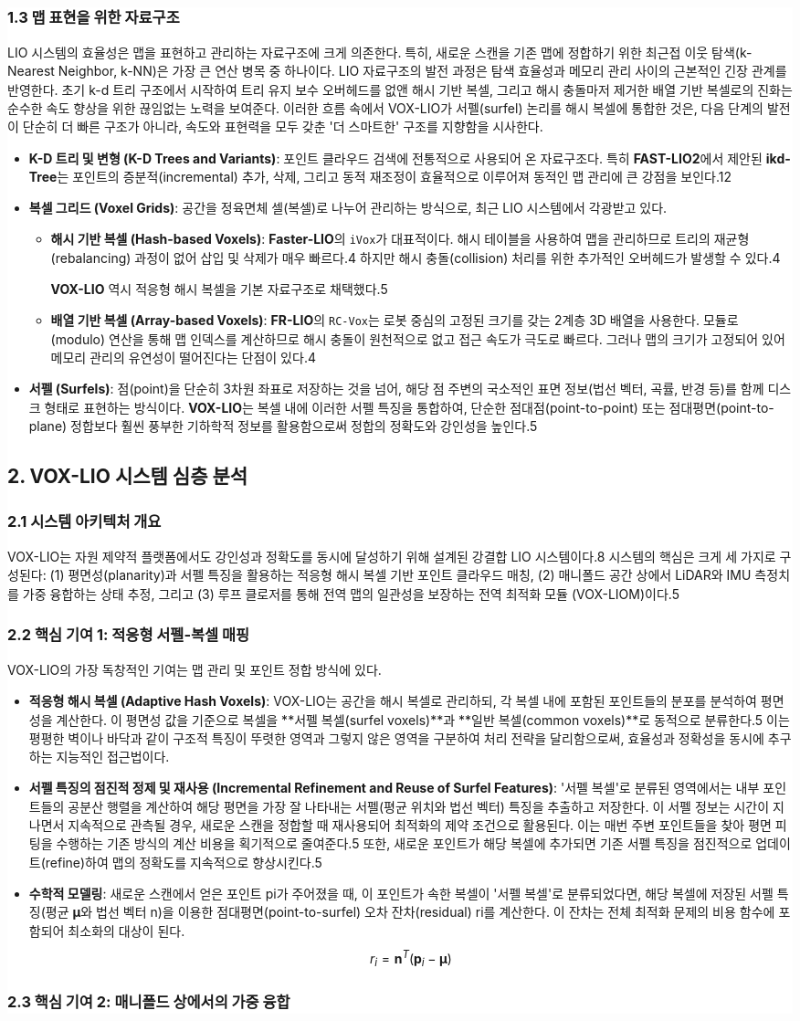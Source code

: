 ### 1.3  맵 표현을 위한 자료구조

LIO 시스템의 효율성은 맵을 표현하고 관리하는 자료구조에 크게 의존한다. 특히, 새로운 스캔을 기존 맵에 정합하기 위한 최근접 이웃 탐색(k-Nearest Neighbor, k-NN)은 가장 큰 연산 병목 중 하나이다. LIO 자료구조의 발전 과정은 탐색 효율성과 메모리 관리 사이의 근본적인 긴장 관계를 반영한다. 초기 k-d 트리 구조에서 시작하여 트리 유지 보수 오버헤드를 없앤 해시 기반 복셀, 그리고 해시 충돌마저 제거한 배열 기반 복셀로의 진화는 순수한 속도 향상을 위한 끊임없는 노력을 보여준다. 이러한 흐름 속에서 VOX-LIO가 서펠(surfel) 논리를 해시 복셀에 통합한 것은, 다음 단계의 발전이 단순히 더 빠른 구조가 아니라, 속도와 표현력을 모두 갖춘 '더 스마트한' 구조를 지향함을 시사한다.

- **K-D 트리 및 변형 (K-D Trees and Variants)**: 포인트 클라우드 검색에 전통적으로 사용되어 온 자료구조다. 특히 **FAST-LIO2**에서 제안된 **ikd-Tree**는 포인트의 증분적(incremental) 추가, 삭제, 그리고 동적 재조정이 효율적으로 이루어져 동적인 맵 관리에 큰 강점을 보인다.12

- **복셀 그리드 (Voxel Grids)**: 공간을 정육면체 셀(복셀)로 나누어 관리하는 방식으로, 최근 LIO 시스템에서 각광받고 있다.

  - **해시 기반 복셀 (Hash-based Voxels)**: **Faster-LIO**의 `iVox`가 대표적이다. 해시 테이블을 사용하여 맵을 관리하므로 트리의 재균형(rebalancing) 과정이 없어 삽입 및 삭제가 매우 빠르다.4 하지만 해시 충돌(collision) 처리를 위한 추가적인 오버헤드가 발생할 수 있다.4

    **VOX-LIO** 역시 적응형 해시 복셀을 기본 자료구조로 채택했다.5

  - **배열 기반 복셀 (Array-based Voxels)**: **FR-LIO**의 `RC-Vox`는 로봇 중심의 고정된 크기를 갖는 2계층 3D 배열을 사용한다. 모듈로(modulo) 연산을 통해 맵 인덱스를 계산하므로 해시 충돌이 원천적으로 없고 접근 속도가 극도로 빠르다. 그러나 맵의 크기가 고정되어 있어 메모리 관리의 유연성이 떨어진다는 단점이 있다.4

- **서펠 (Surfels)**: 점(point)을 단순히 3차원 좌표로 저장하는 것을 넘어, 해당 점 주변의 국소적인 표면 정보(법선 벡터, 곡률, 반경 등)를 함께 디스크 형태로 표현하는 방식이다. **VOX-LIO**는 복셀 내에 이러한 서펠 특징을 통합하여, 단순한 점대점(point-to-point) 또는 점대평면(point-to-plane) 정합보다 훨씬 풍부한 기하학적 정보를 활용함으로써 정합의 정확도와 강인성을 높인다.5

## 2.  VOX-LIO 시스템 심층 분석

### 2.1  시스템 아키텍처 개요

VOX-LIO는 자원 제약적 플랫폼에서도 강인성과 정확도를 동시에 달성하기 위해 설계된 강결합 LIO 시스템이다.8 시스템의 핵심은 크게 세 가지로 구성된다: (1) 평면성(planarity)과 서펠 특징을 활용하는 적응형 해시 복셀 기반 포인트 클라우드 매칭, (2) 매니폴드 공간 상에서 LiDAR와 IMU 측정치를 가중 융합하는 상태 추정, 그리고 (3) 루프 클로저를 통해 전역 맵의 일관성을 보장하는 전역 최적화 모듈 (VOX-LIOM)이다.5

### 2.2  핵심 기여 1: 적응형 서펠-복셀 매핑

VOX-LIO의 가장 독창적인 기여는 맵 관리 및 포인트 정합 방식에 있다.

- **적응형 해시 복셀 (Adaptive Hash Voxels)**: VOX-LIO는 공간을 해시 복셀로 관리하되, 각 복셀 내에 포함된 포인트들의 분포를 분석하여 평면성을 계산한다. 이 평면성 값을 기준으로 복셀을 **서펠 복셀(surfel voxels)**과 **일반 복셀(common voxels)**로 동적으로 분류한다.5 이는 평평한 벽이나 바닥과 같이 구조적 특징이 뚜렷한 영역과 그렇지 않은 영역을 구분하여 처리 전략을 달리함으로써, 효율성과 정확성을 동시에 추구하는 지능적인 접근법이다.

- **서펠 특징의 점진적 정제 및 재사용 (Incremental Refinement and Reuse of Surfel Features)**: '서펠 복셀'로 분류된 영역에서는 내부 포인트들의 공분산 행렬을 계산하여 해당 평면을 가장 잘 나타내는 서펠(평균 위치와 법선 벡터) 특징을 추출하고 저장한다. 이 서펠 정보는 시간이 지나면서 지속적으로 관측될 경우, 새로운 스캔을 정합할 때 재사용되어 최적화의 제약 조건으로 활용된다. 이는 매번 주변 포인트들을 찾아 평면 피팅을 수행하는 기존 방식의 계산 비용을 획기적으로 줄여준다.5 또한, 새로운 포인트가 해당 복셀에 추가되면 기존 서펠 특징을 점진적으로 업데이트(refine)하여 맵의 정확도를 지속적으로 향상시킨다.5

- **수학적 모델링**: 새로운 스캔에서 얻은 포인트 pi가 주어졌을 때, 이 포인트가 속한 복셀이 '서펠 복셀'로 분류되었다면, 해당 복셀에 저장된 서펠 특징(평균 $\boldsymbol{\mu}$와 법선 벡터 n)을 이용한 점대평면(point-to-surfel) 오차 잔차(residual) ri를 계산한다. 이 잔차는 전체 최적화 문제의 비용 함수에 포함되어 최소화의 대상이 된다.
  $$
  r_i = \mathbf{n}^T (\mathbf{p}_i - \boldsymbol{\mu})
  $$

### 2.3  핵심 기여 2: 매니폴드 상에서의 가중 융합
